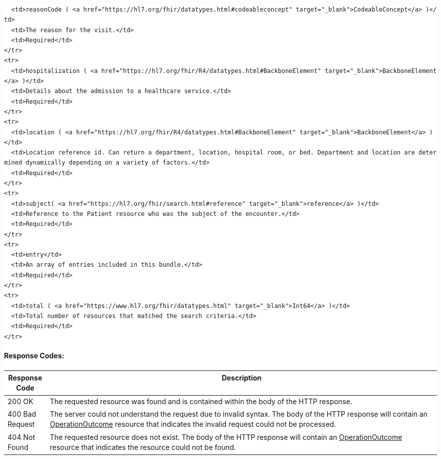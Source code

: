       <td>reasonCode ( <a href="https://hl7.org/fhir/datatypes.html#codeableconcept" target="_blank">CodeableConcept</a> )</td>
      <td>The reason for the visit.</td>
      <td>Required</td>
    </tr>
    <tr>
      <td>hospitalization ( <a href="https://hl7.org/fhir/R4/datatypes.html#BackboneElement" target="_blank">BackboneElement</a> )</td>
      <td>Details about the admission to a healthcare service.</td>
      <td>Required</td>
    </tr>
    <tr>
      <td>location ( <a href="https://hl7.org/fhir/R4/datatypes.html#BackboneElement" target="_blank">BackboneElement</a> )</td>
      <td>Location reference id. Can return a department, location, hospital room, or bed. Department and location are determined dynamically depending on a variety of factors.</td>
      <td>Required</td>
    </tr>
    <tr>
      <td>subject( <a href="https://hl7.org/fhir/search.html#reference" target="_blank">reference</a> )</td>
      <td>Reference to the Patient resource who was the subject of the encounter.</td>
      <td>Required</td>
    </tr>
    <tr>
      <td>entry</td>
      <td>An array of entries included in this bundle.</td>
      <td>Required</td>
    </tr>
    <tr>
      <td>total ( <a href="https://www.hl7.org/fhir/datatypes.html" target="_blank">Int64</a> )</td>
      <td>Total number of resources that matched the search criteria.</td>
      <td>Required</td>
    </tr>
  </tbody>
</table>

#### Response Codes:

<table>
  <thead>
    <tr>
      <th>Response Code</th>
      <th>Description</th>
    </tr>
  </thead>
  <tbody>
    <tr>
      <td>200 OK</td>
      <td>The requested resource was found and is contained within the body of  the HTTP response.</td>
    </tr>
    <tr>
      <td>400 Bad Request</td>
      <td>The server could not understand the request due to invalid syntax. The body of the HTTP response will contain an <a href="https://hl7.org/fhir/R4B/operationoutcome.html" target="_blank">OperationOutcome</a> resource that indicates the invalid request could not be processed.</td>
    </tr>
    <tr>
      <td>404 Not Found</td>
      <td>The requested resource does not exist. The body of the HTTP response will contain an <a href="https://hl7.org/fhir/R4B/operationoutcome.html" target="_blank">OperationOutcome</a> resource that indicates the resource could not be found.</td>
    </tr>
    <tr>